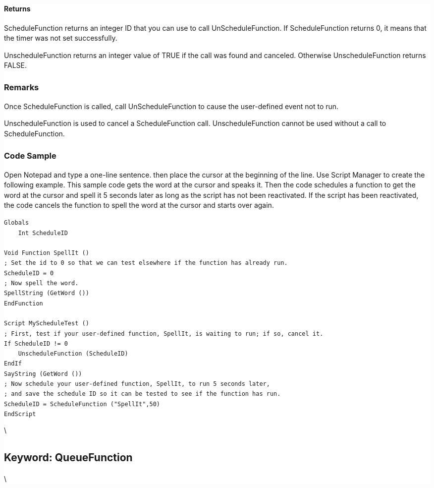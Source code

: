 #### Returns

ScheduleFunction returns an integer ID that you can use to call
UnScheduleFunction. If ScheduleFunction returns 0, it means that the
timer was not set successfully.

UnscheduleFunction returns an integer value of TRUE if the call was
found and canceled. Otherwise UnscheduleFunction returns FALSE.

### Remarks

Once ScheduleFunction is called, call UnScheduleFunction to cause the
user-defined event not to run.

UnscheduleFunction is used to cancel a ScheduleFunction call.
UnscheduleFunction cannot be used without a call to ScheduleFunction.

### Code Sample

Open Notepad and type a one-line sentence. then place the cursor at the
beginning of the line. Use Script Manager to create the following
example. This sample code gets the word at the cursor and speaks it.
Then the code schedules a function to get the word at the cursor and
spell it 5 seconds later as long as the script has not been reactivated.
If the script has been reactivated, the code cancels the function to
spell the word at the cursor and starts over again.

    Globals
        Int ScheduleID

    Void Function SpellIt ()
    ; Set the id to 0 so that we can test elsewhere if the function has already run.
    ScheduleID = 0
    ; Now spell the word.
    SpellString (GetWord ())
    EndFunction

    Script MyScheduleTest ()
    ; First, test if your user-defined function, SpellIt, is waiting to run; if so, cancel it.
    If ScheduleID != 0
        UnscheduleFunction (ScheduleID)
    EndIf
    SayString (GetWord ())
    ; Now schedule your user-defined function, SpellIt, to run 5 seconds later,
    ; and save the schedule ID so it can be tested to see if the function has run.
    ScheduleID = ScheduleFunction ("SpellIt",50)
    EndScript

\

## Keyword: QueueFunction

\

